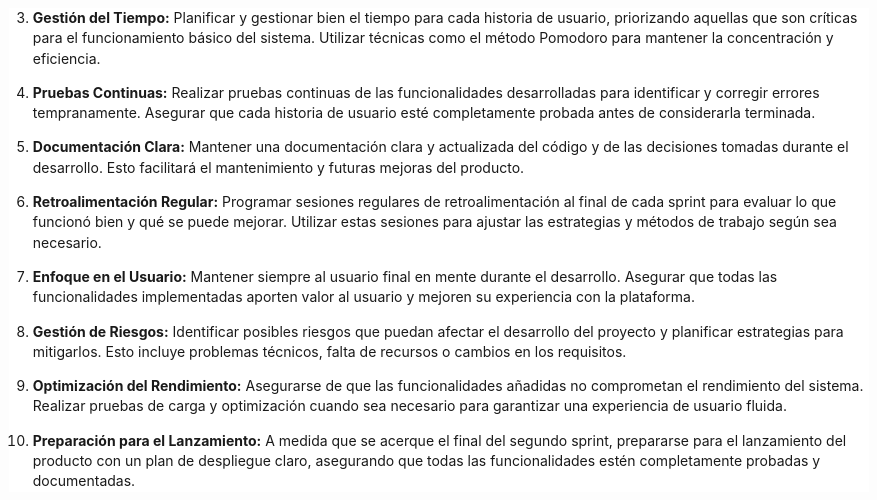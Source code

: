 3. **Gestión del Tiempo:** Planificar y gestionar bien el tiempo para cada historia de usuario, priorizando aquellas que son críticas para el funcionamiento básico del sistema. Utilizar técnicas como el método Pomodoro para mantener la concentración y eficiencia.

4. **Pruebas Continuas:** Realizar pruebas continuas de las funcionalidades desarrolladas para identificar y corregir errores tempranamente. Asegurar que cada historia de usuario esté completamente probada antes de considerarla terminada.

5. **Documentación Clara:** Mantener una documentación clara y actualizada del código y de las decisiones tomadas durante el desarrollo. Esto facilitará el mantenimiento y futuras mejoras del producto.

6. **Retroalimentación Regular:** Programar sesiones regulares de retroalimentación al final de cada sprint para evaluar lo que funcionó bien y qué se puede mejorar. Utilizar estas sesiones para ajustar las estrategias y métodos de trabajo según sea necesario.

7. **Enfoque en el Usuario:** Mantener siempre al usuario final en mente durante el desarrollo. Asegurar que todas las funcionalidades implementadas aporten valor al usuario y mejoren su experiencia con la plataforma.

8. **Gestión de Riesgos:** Identificar posibles riesgos que puedan afectar el desarrollo del proyecto y planificar estrategias para mitigarlos. Esto incluye problemas técnicos, falta de recursos o cambios en los requisitos.

9. **Optimización del Rendimiento:** Asegurarse de que las funcionalidades añadidas no comprometan el rendimiento del sistema. Realizar pruebas de carga y optimización cuando sea necesario para garantizar una experiencia de usuario fluida.

10. **Preparación para el Lanzamiento:** A medida que se acerque el final del segundo sprint, prepararse para el lanzamiento del producto con un plan de despliegue claro, asegurando que todas las funcionalidades estén completamente probadas y documentadas.